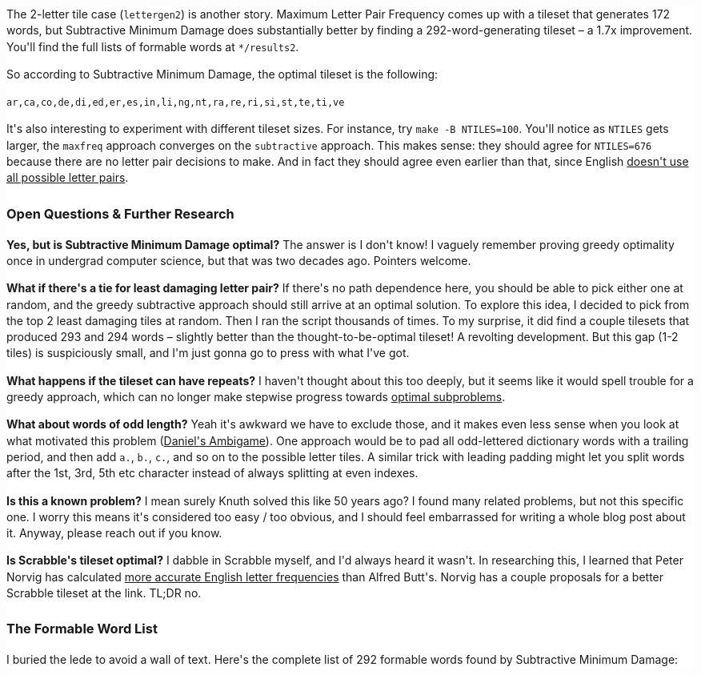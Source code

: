 The 2-letter tile case (`lettergen2`) is another story. Maximum Letter Pair Frequency comes up with a tileset that generates 172 words, but Subtractive Minimum Damage does substantially better by finding a 292-word-generating tileset – a 1.7x improvement. You'll find the full lists of formable words at `*/results2`.

So according to Subtractive Minimum Damage, the optimal tileset is the following:

<code class="chosen" style="white-space: normal; overflow-wrap: break-word; padding: 0">ar,ca,co,de,di,ed,er,es,in,li,​ng,nt,ra,re,ri,si,st,te,ti,ve</code>

It's also interesting to experiment with different tileset sizes. For instance, try `make -B NTILES=100`. You'll notice as `NTILES` gets larger, the `maxfreq` approach converges on the `subtractive` approach. This makes sense: they should agree for `NTILES=676` because there are no letter pair decisions to make. And in fact they should agree even earlier than that, since English [doesn't use all possible letter pairs](./how-many-consonant-pairs).

### Open Questions & Further Research

**Yes, but is Subtractive Minimum Damage optimal?** The answer is I don't know! I vaguely remember proving greedy optimality once in undergrad computer science, but that was two decades ago. Pointers welcome.

**What if there's a tie for least damaging letter pair?** If there's no path dependence here, you should be able to pick either one at random, and the greedy subtractive approach should still arrive at an optimal solution. To explore this idea, I decided to pick from the top 2 least damaging tiles at random. Then I ran the script thousands of times. To my surprise, it did find a couple tilesets that produced 293 and 294 words – slightly better than the thought-to-be-optimal tileset! A revolting development. But this gap (1-2 tiles) is suspiciously small, and I'm just gonna go to press with what I've got.

**What happens if the tileset can have repeats?** I haven't thought about this too deeply, but it seems like it would spell trouble for a greedy approach, which can no longer make stepwise progress towards [optimal subproblems](https://en.wikipedia.org/wiki/Greedy_algorithm#Specifics).

**What about words of odd length?** Yeah it's awkward we have to exclude those, and it makes even less sense when you look at what motivated this problem ([Daniel's Ambigame](https://dfeldman.github.io/ambigame/game.html)). One approach would be to pad all odd-lettered dictionary words with a trailing period, and then add `a.`, `b.`, `c.`, and so on to the possible letter tiles. A similar trick with leading padding might let you split words after the 1st, 3rd, 5th etc character instead of always splitting at even indexes.

**Is this a known problem?** I mean surely Knuth solved this like 50 years ago? I found many related problems, but not this specific one. I worry this means it's considered too easy / too obvious, and I should feel embarrassed for writing a whole blog post about it. Anyway, please reach out if you know.

**Is Scrabble's tileset optimal?** I dabble in Scrabble myself, and I'd always heard it wasn't. In researching this, I learned that Peter Norvig has calculated [more accurate English letter frequencies](https://norvig.com/scrabble-letter-scores.html) than Alfred Butt's. Norvig has a couple proposals for a better Scrabble tileset at the link. TL;DR no.

### The Formable Word List

I buried the lede to avoid a wall of text. Here's the complete list of 292 formable words found by Subtractive Minimum Damage:
